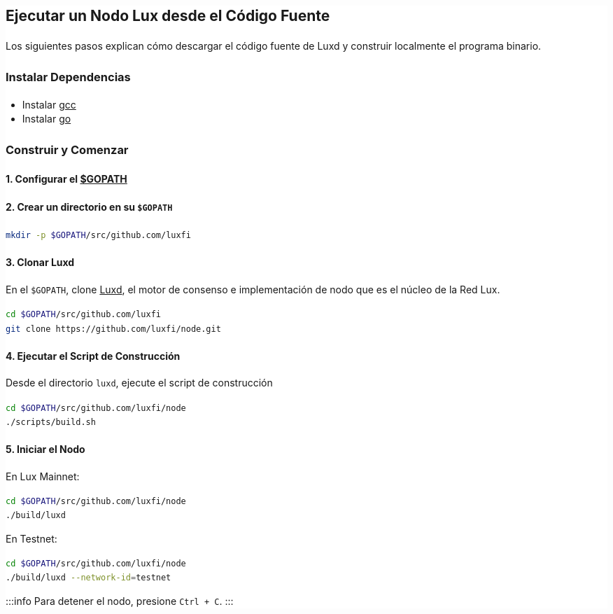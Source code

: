 ## Ejecutar un Nodo Lux desde el Código Fuente

Los siguientes pasos explican cómo descargar el código fuente de Luxd y construir localmente el programa binario.

### Instalar Dependencias

- Instalar [gcc](https://gcc.gnu.org/)
- Instalar [go](https://go.dev/)

### Construir y Comenzar

#### 1. Configurar el [$GOPATH](https://github.com/golang/go/wiki/SettingGOPATH)

#### 2. Crear un directorio en su `$GOPATH`

```bash
mkdir -p $GOPATH/src/github.com/luxfi
```

#### 3. Clonar Luxd

En el `$GOPATH`, clone [Luxd](https://github.com/luxfi/node), el motor de consenso e implementación de nodo que es el núcleo de la Red Lux.

```bash
cd $GOPATH/src/github.com/luxfi
git clone https://github.com/luxfi/node.git
```

#### 4. Ejecutar el Script de Construcción

Desde el directorio `luxd`, ejecute el script de construcción

```bash
cd $GOPATH/src/github.com/luxfi/node
./scripts/build.sh
```

#### 5. Iniciar el Nodo

En Lux Mainnet:

```bash
cd $GOPATH/src/github.com/luxfi/node
./build/luxd
```

En Testnet:

```bash
cd $GOPATH/src/github.com/luxfi/node
./build/luxd --network-id=testnet
```

:::info
Para detener el nodo, presione `Ctrl + C`.
:::
